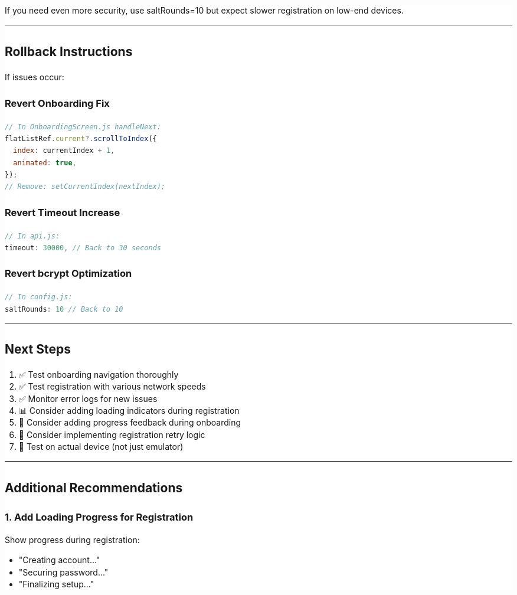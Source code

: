 If you need even more security, use saltRounds=10 but expect slower registration on low-end devices.

---

## Rollback Instructions

If issues occur:

### Revert Onboarding Fix
```javascript
// In OnboardingScreen.js handleNext:
flatListRef.current?.scrollToIndex({
  index: currentIndex + 1,
  animated: true,
});
// Remove: setCurrentIndex(nextIndex);
```

### Revert Timeout Increase
```javascript
// In api.js:
timeout: 30000, // Back to 30 seconds
```

### Revert bcrypt Optimization
```javascript
// In config.js:
saltRounds: 10 // Back to 10
```

---

## Next Steps

1. ✅ Test onboarding navigation thoroughly
2. ✅ Test registration with various network speeds
3. ✅ Monitor error logs for new issues
4. 📊 Consider adding loading indicators during registration
5. 🎨 Consider adding progress feedback during onboarding
6. 🔧 Consider implementing registration retry logic
7. 📱 Test on actual device (not just emulator)

---

## Additional Recommendations

### 1. Add Loading Progress for Registration
Show progress during registration:
- "Creating account..."
- "Securing password..."
- "Finalizing setup..."
